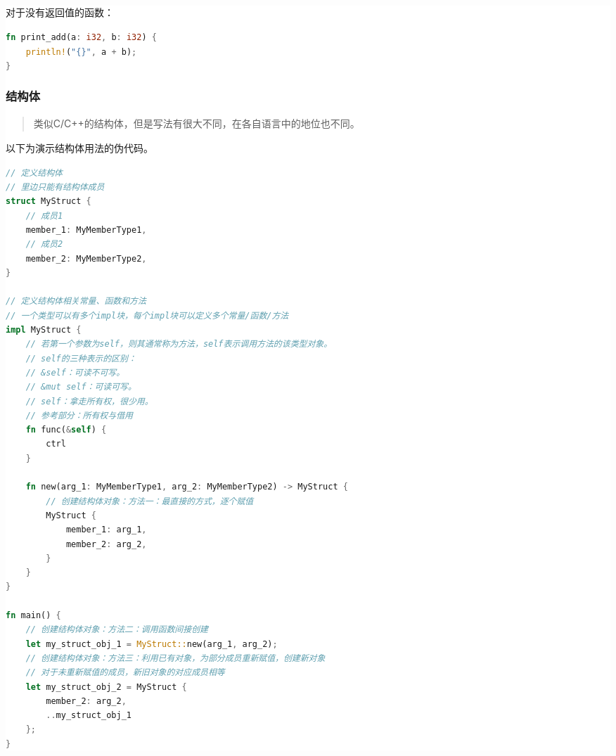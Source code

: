 对于没有返回值的函数：
```rust
fn print_add(a: i32, b: i32) {
    println!("{}", a + b);
}
```

### 结构体
> 类似C/C++的结构体，但是写法有很大不同，在各自语言中的地位也不同。

以下为演示结构体用法的伪代码。
```rust
// 定义结构体
// 里边只能有结构体成员
struct MyStruct {
    // 成员1
    member_1: MyMemberType1,
    // 成员2
    member_2: MyMemberType2,
}

// 定义结构体相关常量、函数和方法
// 一个类型可以有多个impl块，每个impl块可以定义多个常量/函数/方法
impl MyStruct {
    // 若第一个参数为self，则其通常称为方法，self表示调用方法的该类型对象。
    // self的三种表示的区别：
    // &self：可读不可写。
    // &mut self：可读可写。
    // self：拿走所有权，很少用。
    // 参考部分：所有权与借用
    fn func(&self) {
        ctrl
    }

    fn new(arg_1: MyMemberType1, arg_2: MyMemberType2) -> MyStruct {
        // 创建结构体对象：方法一：最直接的方式，逐个赋值
        MyStruct {
            member_1: arg_1,
            member_2: arg_2,
        }
    }
}

fn main() {
    // 创建结构体对象：方法二：调用函数间接创建
    let my_struct_obj_1 = MyStruct::new(arg_1, arg_2);
    // 创建结构体对象：方法三：利用已有对象，为部分成员重新赋值，创建新对象
    // 对于未重新赋值的成员，新旧对象的对应成员相等
    let my_struct_obj_2 = MyStruct {
        member_2: arg_2,
        ..my_struct_obj_1
    };
}
```
